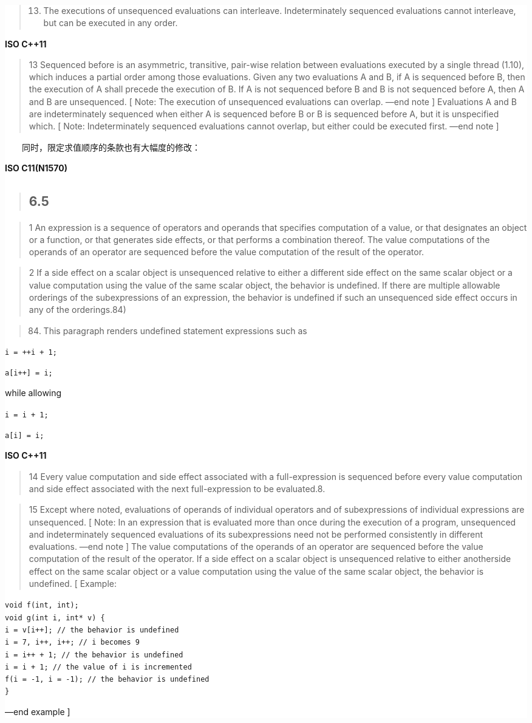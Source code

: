 > 13) The executions of unsequenced evaluations can interleave. Indeterminately sequenced evaluations cannot interleave, but can be executed in any order.

**ISO C++11**

> 13 Sequenced before is an asymmetric, transitive, pair-wise relation between evaluations executed by a single thread (1.10), which induces a partial order among those evaluations. Given any two evaluations A and B, if A is sequenced before B, then the execution of A shall precede the execution of B. If A is not sequenced before B and B is not sequenced before A, then A and B are unsequenced. [ Note: The execution of unsequenced evaluations can overlap. —end note ] Evaluations A and B are indeterminately sequenced when either A is sequenced before B or B is sequenced before A, but it is unspecified which. [ Note: Indeterminately sequenced evaluations cannot overlap, but either could be executed first. —end note ]

　　同时，限定求值顺序的条款也有大幅度的修改：

**ISO C11(N1570)**

> ## 6.5

> 1 An expression is a sequence of operators and operands that specifies computation of a value, or that designates an object or a function, or that generates side effects, or that performs a combination thereof. The value computations of the operands of an operator are sequenced before the value computation of the result of the operator.

> 2 If a side effect on a scalar object is unsequenced relative to either a different side effect on the same scalar object or a value computation using the value of the same scalar object, the behavior is undefined. If there are multiple allowable orderings of the subexpressions of an expression, the behavior is undefined if such an unsequenced side effect occurs in any of the orderings.84)

> 84) This paragraph renders undefined statement expressions such as

`i = ++i + 1;`

`a[i++] = i;`

while allowing

`i = i + 1;`

`a[i] = i;`

**ISO C++11**

> 14 Every value computation and side effect associated with a full-expression is sequenced before every value computation and side effect associated with the next full-expression to be evaluated.8.

> 15 Except where noted, evaluations of operands of individual operators and of subexpressions of individual expressions are unsequenced. [ Note: In an expression that is evaluated more than once during the execution
of a program, unsequenced and indeterminately sequenced evaluations of its subexpressions need not be performed consistently in different evaluations. —end note ] The value computations of the operands of an operator are sequenced before the value computation of the result of the operator. If a side effect on a scalar
object is unsequenced relative to either anotherside effect on the same scalar object or a value computation using the value of the same scalar object, the behavior is undefined.
[ Example:
```
void f(int, int);
void g(int i, int* v) {
i = v[i++]; // the behavior is undefined
i = 7, i++, i++; // i becomes 9
i = i++ + 1; // the behavior is undefined
i = i + 1; // the value of i is incremented
f(i = -1, i = -1); // the behavior is undefined
}
```
—end example ]
